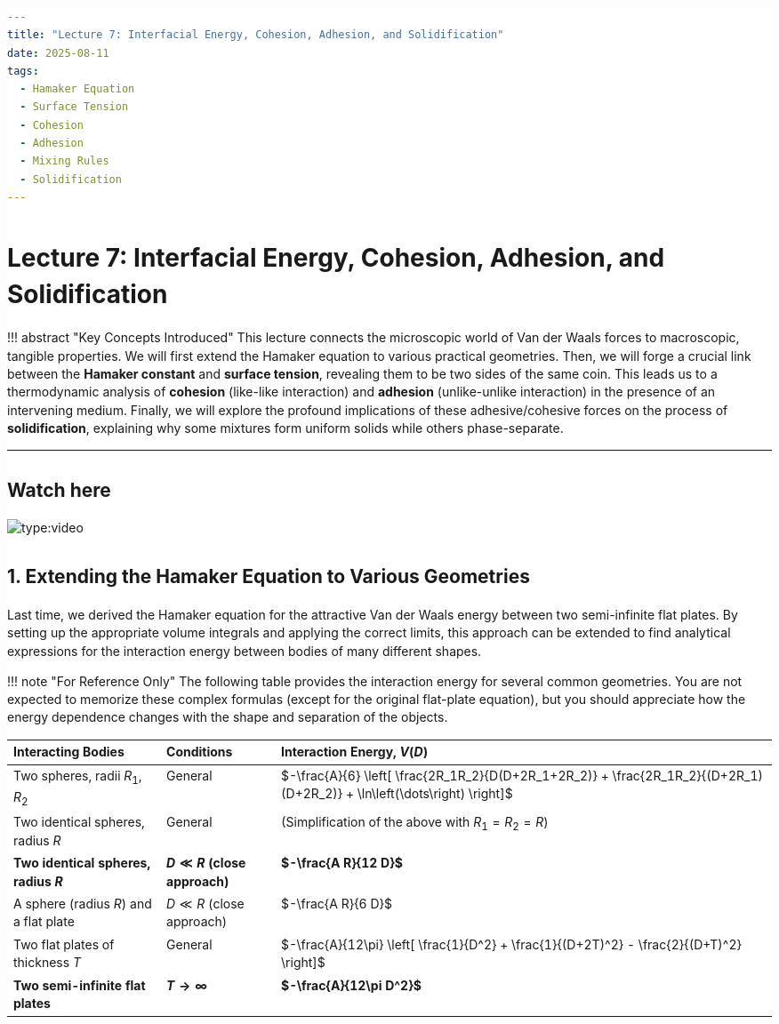 ```yaml
---
title: "Lecture 7: Interfacial Energy, Cohesion, Adhesion, and Solidification"
date: 2025-08-11
tags:
  - Hamaker Equation
  - Surface Tension
  - Cohesion
  - Adhesion
  - Mixing Rules
  - Solidification
---
```


# Lecture 7: Interfacial Energy, Cohesion, Adhesion, and Solidification


!!! abstract "Key Concepts Introduced"
    This lecture connects the microscopic world of Van der Waals forces to macroscopic, tangible properties. We will first extend the Hamaker equation to various practical geometries. Then, we will forge a crucial link between the **Hamaker constant** and **surface tension**, revealing them to be two sides of the same coin. This leads us to a thermodynamic analysis of **cohesion** (like-like interaction) and **adhesion** (unlike-unlike interaction) in the presence of an intervening medium. Finally, we will explore the profound implications of these adhesive/cohesive forces on the process of **solidification**, explaining why some mixtures form uniform solids while others phase-separate.

---

## Watch here

![type:video](https://www.youtube.com/embed/4w-hdzSW3RM)

## 1. Extending the Hamaker Equation to Various Geometries

Last time, we derived the Hamaker equation for the attractive Van der Waals energy between two semi-infinite flat plates. By setting up the appropriate volume integrals and applying the correct limits, this approach can be extended to find analytical expressions for the interaction energy between bodies of many different shapes.


!!! note "For Reference Only"
    The following table provides the interaction energy for several common geometries. You are not expected to memorize these complex formulas (except for the original flat-plate equation), but you should appreciate how the energy dependence changes with the shape and separation of the objects.

| Interacting Bodies                     | Conditions                     | Interaction Energy, $V(D)$                                                                                              |
| :------------------------------------- | :----------------------------- | :---------------------------------------------------------------------------------------------------------------------- |
| Two spheres, radii $R_1, R_2$          | General                        | $-\frac{A}{6} \left[ \frac{2R_1R_2}{D(D+2R_1+2R_2)} + \frac{2R_1R_2}{(D+2R_1)(D+2R_2)} + \ln\left(\dots\right) \right]$ |
| Two identical spheres, radius $R$      | General                        | (Simplification of the above with $R_1=R_2=R$)                                                                          |
| **Two identical spheres, radius $R$**  | **$D \ll R$ (close approach)** | **$-\frac{A R}{12 D}$**                                                                                                 |
| A sphere (radius $R$) and a flat plate | $D \ll R$ (close approach)     | $-\frac{A R}{6 D}$                                                                                                      |
| Two flat plates of thickness $T$       | General                        | $-\frac{A}{12\pi} \left[ \frac{1}{D^2} + \frac{1}{(D+2T)^2} - \frac{2}{(D+T)^2} \right]$                                |
| **Two semi-infinite flat plates**      | **$T \to \infty$**             | **$-\frac{A}{12\pi D^2}$**                                                                                              |
